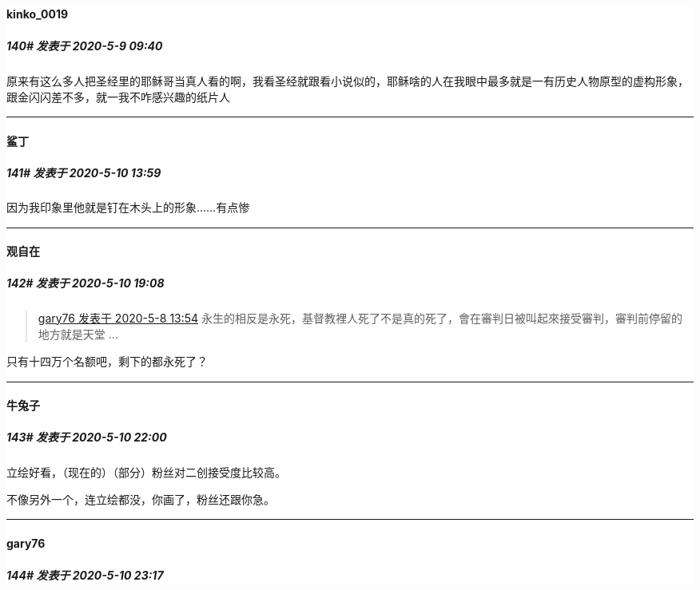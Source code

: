 ####  kinko_0019  
##### 140#       发表于 2020-5-9 09:40




原来有这么多人把圣经里的耶稣哥当真人看的啊，我看圣经就跟看小说似的，耶稣啥的人在我眼中最多就是一有历史人物原型的虚构形象，跟金闪闪差不多，就一我不咋感兴趣的纸片人







-----

####  鲨丁  
##### 141#       发表于 2020-5-10 13:59




因为我印象里他就是钉在木头上的形象……有点惨







-----

####  观自在  
##### 142#       发表于 2020-5-10 19:08



<blockquote><a href="httphttps://bbs.saraba1st.com/2b/forum.php?mod=redirect&amp;goto=findpost&amp;pid=47343688&amp;ptid=1932775" target="_blank">gary76 发表于 2020-5-8 13:54</a>
永生的相反是永死，基督教裡人死了不是真的死了，會在審判日被叫起來接受審判，審判前停留的地方就是天堂 ...</blockquote>
只有十四万个名额吧，剩下的都永死了？







-----

####  牛兔子  
##### 143#       发表于 2020-5-10 22:00




立绘好看，（现在的）（部分）粉丝对二创接受度比较高。

不像另外一个，连立绘都没，你画了，粉丝还跟你急。







-----

####  gary76  
##### 144#       发表于 2020-5-10 23:17
